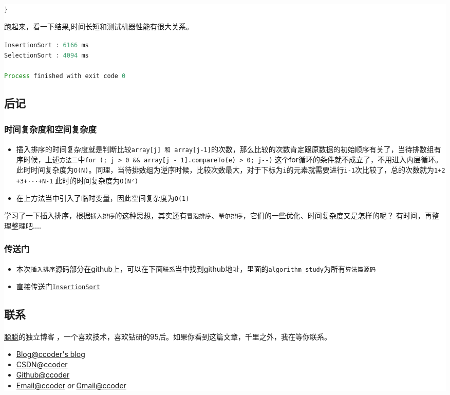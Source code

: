 ```java
}
```

跑起来，看一下结果,时间长短和测试机器性能有很大关系。

```java
InsertionSort : 6166 ms
SelectionSort : 4094 ms

Process finished with exit code 0
```

## 后记

### 时间复杂度和空间复杂度

- 插入排序的时间复杂度就是判断比较`array[j] 和 array[j-1]`的次数，那么比较的次数肯定跟原数据的初始顺序有关了，当待排数组有序时候，上述`方法三`中`for (; j > 0 && array[j - 1].compareTo(e) > 0; j--)` 这个for循环的条件就不成立了，不用进入内层循环。此时时间复杂度为`O(N)`。同理，当待排数组为逆序时候，比较次数最大，对于下标为`i`的元素就需要进行`i-1`次比较了，总的次数就为`1+2+3+···+N-1` 此时的时间复杂度为`O(N²)`

- 在上方法当中引入了临时变量，因此空间复杂度为`O(1)`

学习了一下插入排序，根据`插入排序`的这种思想，其实还有`冒泡排序`、`希尔排序`，它们的一些优化、时间复杂度又是怎样的呢？
有时间，再整理整理吧....

### 传送门

- 本次`插入排序`源码部分在github上，可以在下面`联系`当中找到github地址，里面的`algorithm_study`为所有`算法篇源码`

- 直接传送门[`InsertionSort`](https://github.com/chencong-plan/algorithm_study/tree/master/InsertionSort) 

## 联系

[聪聪](https://ccoder.cc/)的独立博客 ，一个喜欢技术，喜欢钻研的95后。如果你看到这篇文章，千里之外，我在等你联系。

- [Blog@ccoder's blog](https://ccoder.cc/)
- [CSDN@ccoder](http://blog.csdn.net/chencong3139)
- [Github@ccoder](https://github.com/chencong-plan)
- [Email@ccoder](mailto:admin@ccoder.top) *or* [Gmail@ccoder](mailto:chencong3139@gmail.com)
